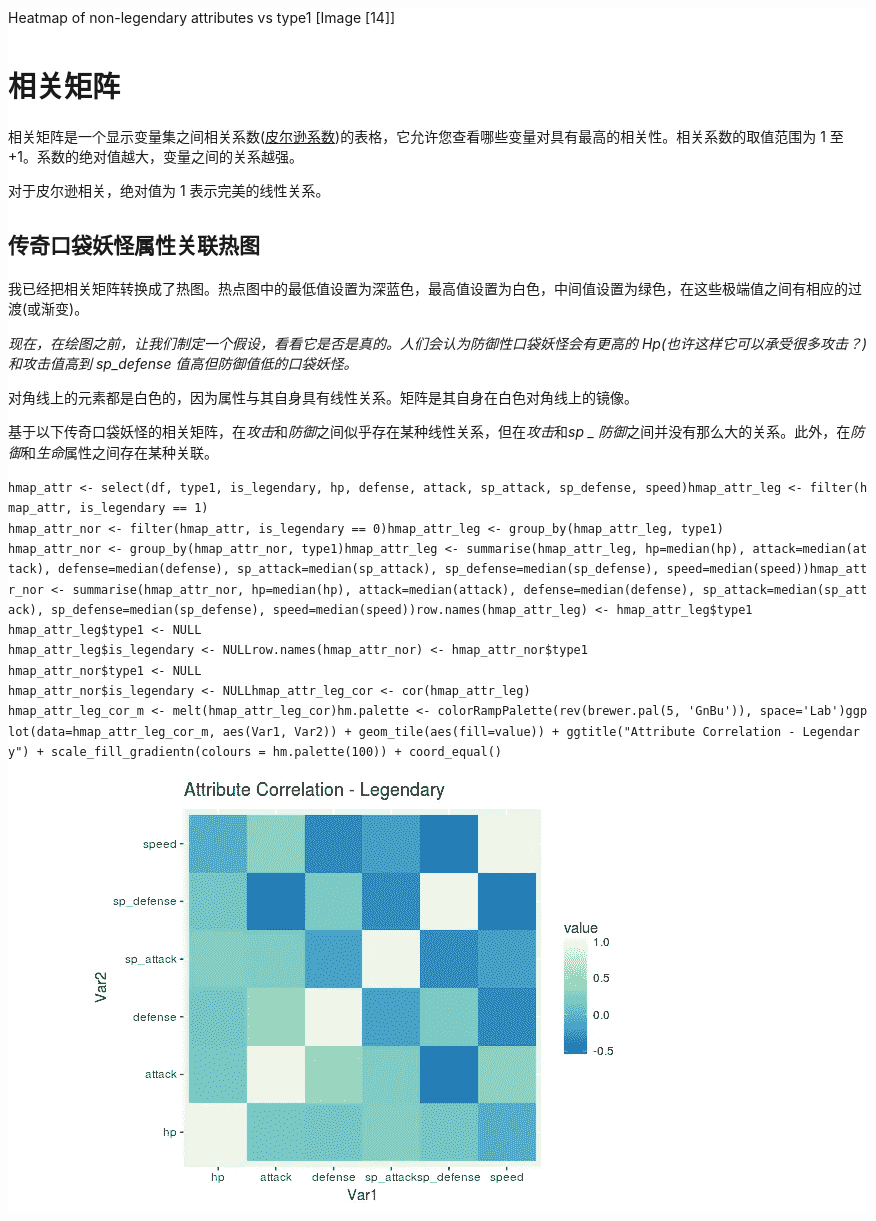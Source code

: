 Heatmap of non-legendary attributes vs type1 [Image [14]]

# 相关矩阵

相关矩阵是一个显示变量集之间相关系数([皮尔逊系数](https://www.google.com/url?sa=t&rct=j&q=&esrc=s&source=web&cd=3&cad=rja&uact=8&ved=0ahUKEwihhLj0k-zbAhUQTI8KHRTHCC4QFggwMAI&url=https%3A%2F%2Fen.wikipedia.org%2Fwiki%2FPearson_correlation_coefficient&usg=AOvVaw0oS2sNVkApYvcS_BsC8s3p))的表格，它允许您查看哪些变量对具有最高的相关性。相关系数的取值范围为 1 至+1。系数的绝对值越大，变量之间的关系越强。

对于皮尔逊相关，绝对值为 1 表示完美的线性关系。

## 传奇口袋妖怪属性关联热图

我已经把相关矩阵转换成了热图。热点图中的最低值设置为深蓝色，最高值设置为白色，中间值设置为绿色，在这些极端值之间有相应的过渡(或渐变)。

*现在，在绘图之前，让我们制定一个假设，看看它是否是真的。人们会认为防御性口袋妖怪会有更高的 Hp(也许这样它可以承受很多攻击？)和攻击值高到 sp_defense 值高但防御值低的口袋妖怪。*

对角线上的元素都是白色的，因为属性与其自身具有线性关系。矩阵是其自身在白色对角线上的镜像。

基于以下传奇口袋妖怪的相关矩阵，在*攻击*和*防御*之间似乎存在某种线性关系，但在*攻击*和*sp _ 防御*之间并没有那么大的关系。此外，在*防御*和*生命*属性之间存在某种关联。

```
hmap_attr <- select(df, type1, is_legendary, hp, defense, attack, sp_attack, sp_defense, speed)hmap_attr_leg <- filter(hmap_attr, is_legendary == 1)
hmap_attr_nor <- filter(hmap_attr, is_legendary == 0)hmap_attr_leg <- group_by(hmap_attr_leg, type1)
hmap_attr_nor <- group_by(hmap_attr_nor, type1)hmap_attr_leg <- summarise(hmap_attr_leg, hp=median(hp), attack=median(attack), defense=median(defense), sp_attack=median(sp_attack), sp_defense=median(sp_defense), speed=median(speed))hmap_attr_nor <- summarise(hmap_attr_nor, hp=median(hp), attack=median(attack), defense=median(defense), sp_attack=median(sp_attack), sp_defense=median(sp_defense), speed=median(speed))row.names(hmap_attr_leg) <- hmap_attr_leg$type1
hmap_attr_leg$type1 <- NULL
hmap_attr_leg$is_legendary <- NULLrow.names(hmap_attr_nor) <- hmap_attr_nor$type1
hmap_attr_nor$type1 <- NULL
hmap_attr_nor$is_legendary <- NULLhmap_attr_leg_cor <- cor(hmap_attr_leg)
hmap_attr_leg_cor_m <- melt(hmap_attr_leg_cor)hm.palette <- colorRampPalette(rev(brewer.pal(5, 'GnBu')), space='Lab')ggplot(data=hmap_attr_leg_cor_m, aes(Var1, Var2)) + geom_tile(aes(fill=value)) + ggtitle("Attribute Correlation - Legendary") + scale_fill_gradientn(colours = hm.palette(100)) + coord_equal()
```

![](img/824f18fbe827c43dfac610bd2518d653.png)
